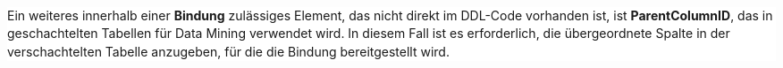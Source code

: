  Ein weiteres innerhalb einer **Bindung** zulässiges Element, das nicht direkt im DDL-Code vorhanden ist, ist **ParentColumnID**, das in geschachtelten Tabellen für Data Mining verwendet wird. In diesem Fall ist es erforderlich, die übergeordnete Spalte in der verschachtelten Tabelle anzugeben, für die die Bindung bereitgestellt wird.  
  
  
